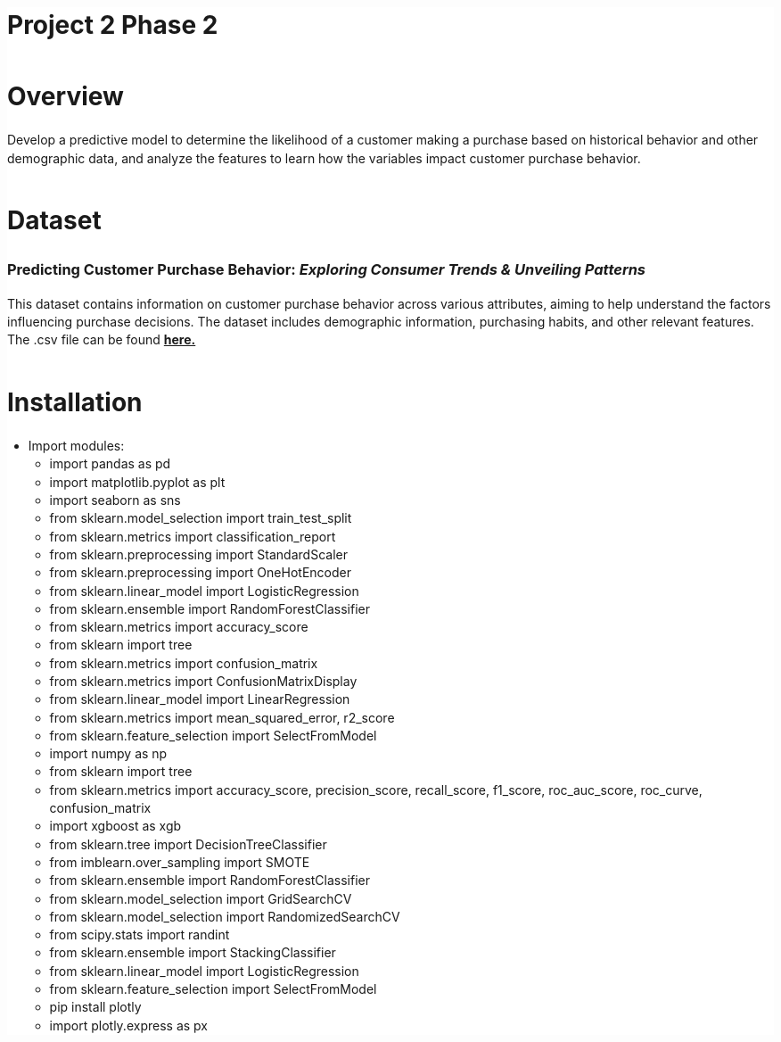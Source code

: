 # Project 2 Phase 2

# Overview
Develop a predictive model to determine the likelihood of a customer making a purchase based on historical behavior and other demographic data, and analyze the features to learn how the variables impact customer purchase behavior. 

# Dataset
### Predicting Customer Purchase Behavior: *Exploring Consumer Trends & Unveiling Patterns*
This dataset contains information on customer purchase behavior across various attributes, aiming to help understand the factors influencing purchase decisions. The dataset includes demographic information, purchasing habits, and other relevant features. The .csv file can be found [**here.**](https://drive.google.com/file/d/16U50yowgGxdagBeJdFnO-f8FloBKS-Fs/view) 

# Installation
- Import modules:
    - import pandas as pd
    - import matplotlib.pyplot as plt
    - import seaborn as sns
    - from sklearn.model_selection import train_test_split
    - from sklearn.metrics import classification_report
    - from sklearn.preprocessing import StandardScaler
    - from sklearn.preprocessing import OneHotEncoder
    - from sklearn.linear_model import LogisticRegression
    - from sklearn.ensemble import RandomForestClassifier
    - from sklearn.metrics import accuracy_score
    - from sklearn import tree
    - from sklearn.metrics import confusion_matrix
    - from sklearn.metrics import ConfusionMatrixDisplay
    - from sklearn.linear_model import LinearRegression
    - from sklearn.metrics import mean_squared_error, r2_score
    - from sklearn.feature_selection import SelectFromModel
    - import numpy as np
    - from sklearn import tree
    - from sklearn.metrics import accuracy_score, precision_score, recall_score, f1_score, roc_auc_score, roc_curve, confusion_matrix
    - import xgboost as xgb
    - from sklearn.tree import DecisionTreeClassifier
    - from imblearn.over_sampling import SMOTE
    - from sklearn.ensemble import RandomForestClassifier
    - from sklearn.model_selection import GridSearchCV
    - from sklearn.model_selection import RandomizedSearchCV
    - from scipy.stats import randint
    - from sklearn.ensemble import StackingClassifier
    - from sklearn.linear_model import LogisticRegression
    - from sklearn.feature_selection import SelectFromModel
    - pip install plotly
    - import plotly.express as px
